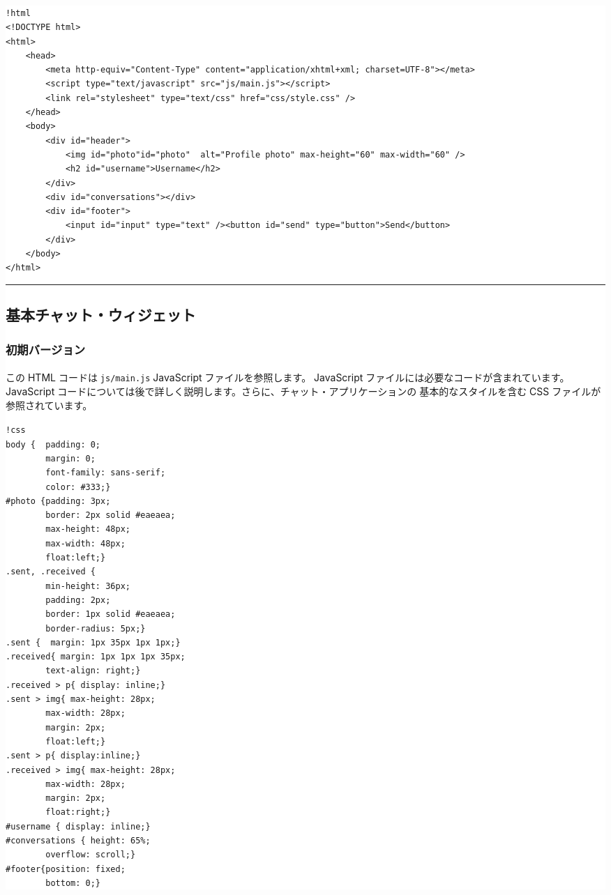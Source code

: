     !html
    <!DOCTYPE html>
    <html>
        <head>
            <meta http-equiv="Content-Type" content="application/xhtml+xml; charset=UTF-8"></meta>
            <script type="text/javascript" src="js/main.js"></script>
            <link rel="stylesheet" type="text/css" href="css/style.css" />
        </head>
        <body>
            <div id="header">
                <img id="photo"id="photo"  alt="Profile photo" max-height="60" max-width="60" />
                <h2 id="username">Username</h2>
            </div>
            <div id="conversations"></div>
            <div id="footer">
                <input id="input" type="text" /><button id="send" type="button">Send</button>
            </div>
        </body>
    </html>

---

## 基本チャット・ウィジェット
### 初期バージョン

この HTML コードは `js/main.js` JavaScript ファイルを参照します。
JavaScript ファイルには必要なコードが含まれています。JavaScript
コードについては後で詳しく説明します。さらに、チャット・アプリケーションの
基本的なスタイルを含む CSS ファイルが参照されています。

    !css
    body {  padding: 0;
            margin: 0;
            font-family: sans-serif;
            color: #333;}
    #photo {padding: 3px;
            border: 2px solid #eaeaea;
            max-height: 48px;
            max-width: 48px;
            float:left;}
    .sent, .received {
            min-height: 36px;
            padding: 2px;
            border: 1px solid #eaeaea;
            border-radius: 5px;}
    .sent {  margin: 1px 35px 1px 1px;}
    .received{ margin: 1px 1px 1px 35px;
            text-align: right;}
    .received > p{ display: inline;}
    .sent > img{ max-height: 28px;
            max-width: 28px;
            margin: 2px;
            float:left;}
    .sent > p{ display:inline;}
    .received > img{ max-height: 28px;
            max-width: 28px;
            margin: 2px;
            float:right;}
    #username { display: inline;}
    #conversations { height: 65%;
            overflow: scroll;}
    #footer{position: fixed;
            bottom: 0;}